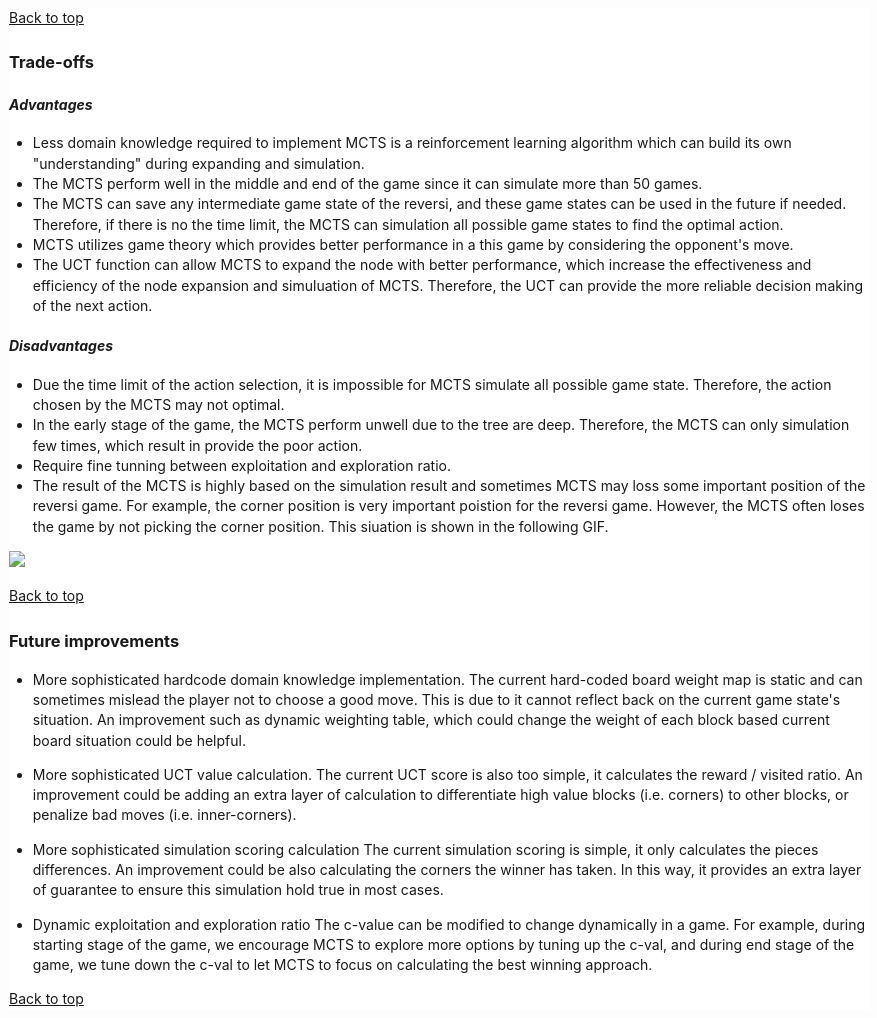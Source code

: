 [Back to top](#table-of-contents)


### Trade-offs  
#### *Advantages*  

- Less domain knowledge required to implement MCTS is a reinforcement learning algorithm which can build its own "understanding" during expanding and simulation.
- The MCTS perform well in the middle and end of the game since it can simulate more than 50 games. 
- The MCTS can save any intermediate game state of the reversi, and these game states can be used in the future if needed. Therefore, if there is no the time limit, the MCTS can simulation all possible game states to find the optimal action.
- MCTS utilizes game theory which provides better performance in a this game by considering the opponent's move.
- The UCT function can allow MCTS to expand the node with better performance, which increase the effectiveness and efficiency of the node expansion and simuluation of MCTS. Therefore, the UCT can provide the more reliable decision making of the next action.

#### *Disadvantages*

- Due the time limit of the action selection, it is impossible for MCTS simulate all possible game state. Therefore, the action chosen by the MCTS may not optimal. 
- In the early stage of the game, the MCTS perform unwell due to the tree are deep. Therefore, the MCTS can only simulation few times, which result in provide the poor action.
- Require fine tunning between exploitation and exploration ratio.
- The result of the MCTS is highly based on the simulation result and sometimes MCTS may loss some important position of the reversi game. For example, the corner position is very important poistion for the reversi game. However, the MCTS often loses the game by not picking the corner position. This siuation is shown in the following GIF.

![](https://github.com/COMP90054-2022S2/comp90054-a3-reversi-ai/blob/Wiki/wiki-template/images/mcts_weakness.gif)

[Back to top](#table-of-contents)

### Future improvements  
 
- More sophisticated hardcode domain knowledge implementation.
  The current hard-coded board weight map is static and can sometimes mislead the player not to choose a good move. This is due to it cannot reflect back on the current game state's situation. An improvement such as dynamic weighting table, which could change the weight of each block based current board situation could be helpful.

- More sophisticated UCT value calculation. 
  The current UCT score is also too simple, it calculates the reward / visited ratio. An improvement could be adding an extra layer of calculation to differentiate high value blocks (i.e. corners) to other blocks, or penalize bad moves (i.e. inner-corners).

- More sophisticated simulation scoring calculation
  The current simulation scoring is simple, it only calculates the pieces differences. An improvement could be also calculating the corners the winner has taken. In this way, it provides an extra layer of guarantee to ensure this simulation hold true in most cases.

- Dynamic exploitation and exploration ratio
  The c-value can be modified to change dynamically in a game. For example, during starting stage of the game, we encourage MCTS to explore more options by tuning up the c-val, and during end stage of the game, we tune down the c-val to let MCTS to focus on calculating the best winning approach.
  
[Back to top](#table-of-contents)